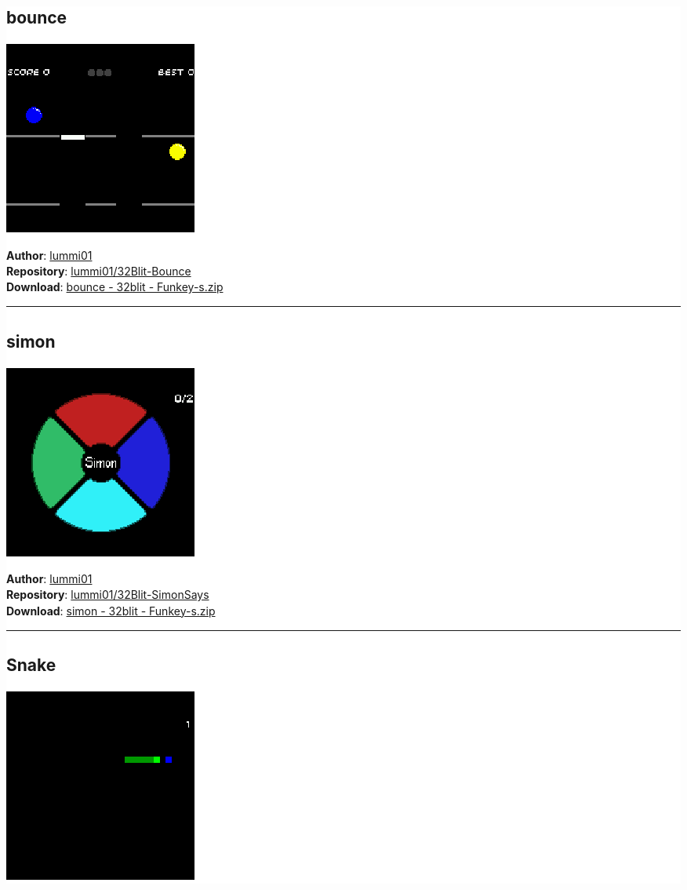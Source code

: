 ## bounce
![bounce](screenshot/bounce.png)

**Author**: [lummi01](https://github.com/lummi01)  
**Repository**: [lummi01/32Blit-Bounce](https://github.com/lummi01/32Blit-Bounce)  
**Download**: [bounce - 32blit - Funkey-s.zip](https://github.com/joyrider3774/32blit_funkey/releases/latest/download/bounce.-.32blit.-.Funkey-s.zip)

---

## simon
![simon](screenshot/simon.png)

**Author**: [lummi01](https://github.com/lummi01)  
**Repository**: [lummi01/32Blit-SimonSays](https://github.com/lummi01/32Blit-SimonSays)  
**Download**: [simon - 32blit - Funkey-s.zip](https://github.com/joyrider3774/32blit_funkey/releases/latest/download/simon.-.32blit.-.Funkey-s.zip)

---

## Snake
![Snake](screenshot/Snake.png)
